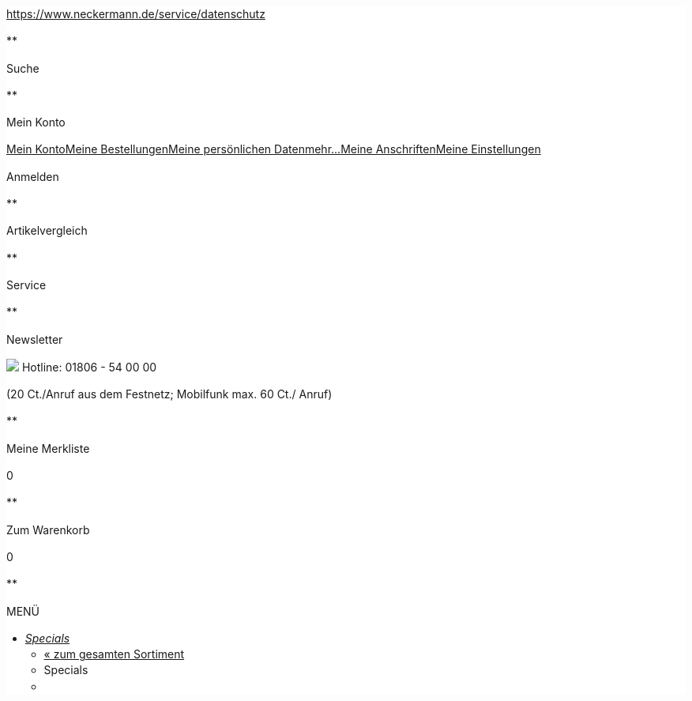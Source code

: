 https://www.neckermann.de/service/datenschutz

**

Suche

**

Mein Konto

<a href="" class="nec-mini-account__layer--closeIcon"></a><a href="/mein-konto" class="nec-mini-account__layer--link">Mein Konto</a><a href="/mein-konto/bestellungen" class="nec-mini-account__layer--link">Meine Bestellungen</a><a href="/mein-konto/daten" class="nec-mini-account__layer--link">Meine persönlichen Daten</a><a href="" class="nec-mini-account__layer--link">mehr...</a><span class="nec-mini-account__layer--more" data-controller-element="more-account-layer"><a href="/mein-konto/adressen" class="nec-mini-account__layer--link">Meine Anschriften</a><a href="/mein-konto/einstellungen" class="nec-mini-account__layer--link">Meine Einstellungen</a></span>

<a href="/mein-konto" class="nec-button nec-button--primary nec-button--wide"></a>
Anmelden

<a href="#" class="nec-meta-nav-item nec-meta-nav-item--show_xl_and_up"></a>
**

Artikelvergleich

<a href="/service" class="nec-meta-nav-item nec-meta-nav-item--show_xl_and_up"></a>
**

Service

<a href="/content/newsletter" class="nec-meta-nav-item nec-meta-nav-item--show_xl_and_up nec-meta-nav-item--last"></a>
**

Newsletter

![](/mobile/img/app/misc/neckermann-logo.png)
Hotline: 01806 - 54 00 00

(20 Ct./Anruf aus dem Festnetz; Mobilfunk max. 60 Ct./ Anruf)

<a href="/merkliste/anzeigen" class="nec-mini-watchlist"></a>
**

<span> Meine </span>Merkliste

0

<a href="/warenkorb/anzeigen" class="nec-mini-basket-details__link"></a>
**

Zum Warenkorb

0

**

MENÜ

-   <a href="/specials" class="nec-main-navigation__channel"><em>Specials</em></a>
    -   <a href="#" class="nec-main-nav-second-level__back">« zum gesamten Sortiment</a>
    -   Specials
    -   
